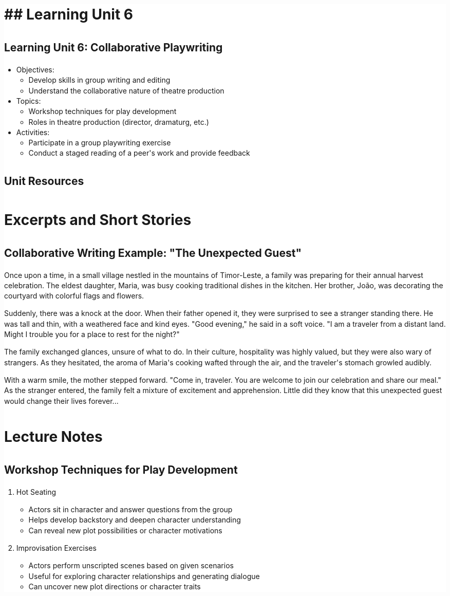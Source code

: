 # ## Learning Unit 6

## Learning Unit 6: Collaborative Playwriting
- Objectives:
  * Develop skills in group writing and editing
  * Understand the collaborative nature of theatre production
- Topics:
  * Workshop techniques for play development
  * Roles in theatre production (director, dramaturg, etc.)
- Activities:
  * Participate in a group playwriting exercise
  * Conduct a staged reading of a peer's work and provide feedback

## Unit Resources

# Excerpts and Short Stories

## Collaborative Writing Example: "The Unexpected Guest"

Once upon a time, in a small village nestled in the mountains of Timor-Leste, a family was preparing for their annual harvest celebration. The eldest daughter, Maria, was busy cooking traditional dishes in the kitchen. Her brother, João, was decorating the courtyard with colorful flags and flowers.

Suddenly, there was a knock at the door. When their father opened it, they were surprised to see a stranger standing there. He was tall and thin, with a weathered face and kind eyes. "Good evening," he said in a soft voice. "I am a traveler from a distant land. Might I trouble you for a place to rest for the night?"

The family exchanged glances, unsure of what to do. In their culture, hospitality was highly valued, but they were also wary of strangers. As they hesitated, the aroma of Maria's cooking wafted through the air, and the traveler's stomach growled audibly.

With a warm smile, the mother stepped forward. "Come in, traveler. You are welcome to join our celebration and share our meal." As the stranger entered, the family felt a mixture of excitement and apprehension. Little did they know that this unexpected guest would change their lives forever...

# Lecture Notes

## Workshop Techniques for Play Development

1. Hot Seating
   - Actors sit in character and answer questions from the group
   - Helps develop backstory and deepen character understanding
   - Can reveal new plot possibilities or character motivations

2. Improvisation Exercises
   - Actors perform unscripted scenes based on given scenarios
   - Useful for exploring character relationships and generating dialogue
   - Can uncover new plot directions or character traits

